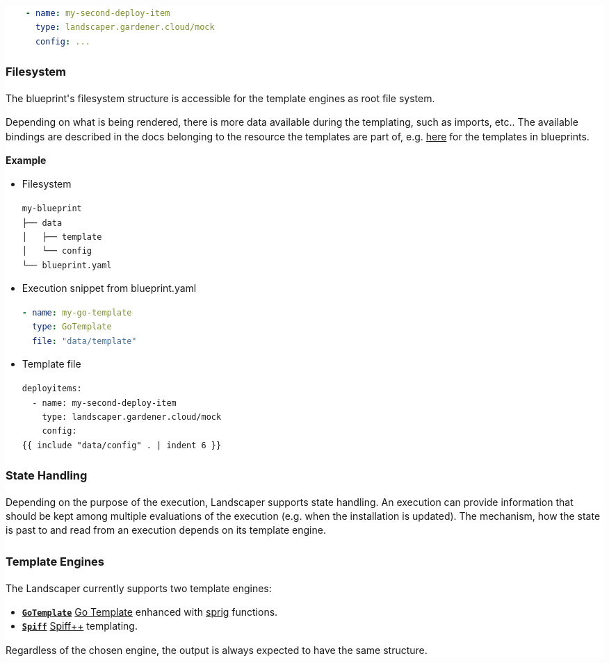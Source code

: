 ```yaml
    - name: my-second-deploy-item
      type: landscaper.gardener.cloud/mock
      config: ...
```

### Filesystem

The blueprint's filesystem structure is accessible for the template engines as root file system.

Depending on what is being rendered, there is more data available during the templating, such as imports, etc..
The available bindings are described in the docs belonging to the resource the templates are part of, e.g. [here](./Blueprints.md#rendering) for the templates in blueprints.

**Example**
- Filesystem
  ```
  my-blueprint
  ├── data
  │   ├── template
  │   └── config
  └── blueprint.yaml
  ```
- Execution snippet from blueprint.yaml
  ```yaml
  - name: my-go-template
    type: GoTemplate
    file: "data/template"
  ```
- Template file
  ```
  deployitems:
    - name: my-second-deploy-item
      type: landscaper.gardener.cloud/mock
      config:
  {{ include "data/config" . | indent 6 }}
  ```


### State Handling

Depending on the purpose of the execution, Landscaper supports state handling. An execution can provide information that should be kept among multiple evaluations of the execution (e.g. when the installation is updated). The mechanism, how the state is past to and read from an execution depends on its template engine.


### Template Engines

The Landscaper currently supports two template engines:
- [**`GoTemplate`**](#go-template) [Go Template]((https://golang.org/pkg/text/template/)) enhanced with [sprig](http://masterminds.github.io/sprig/) functions.
- [**`Spiff`**](#spiff) [Spiff++](https://github.com/mandelsoft/spiff) templating.

Regardless of the chosen engine, the output is always expected to have the same structure.
